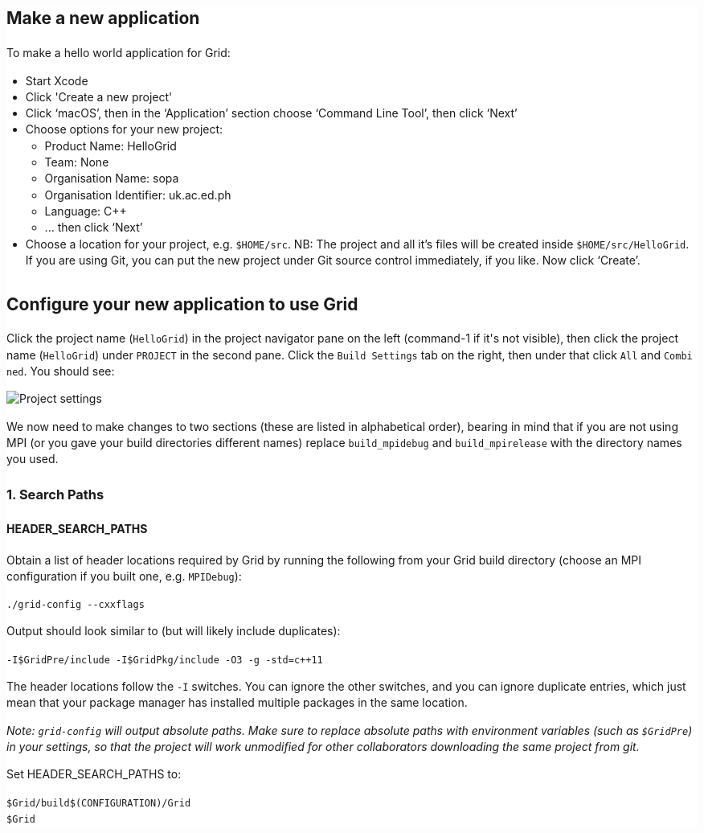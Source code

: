 [HelloGrid]: https://git.ecdf.ed.ac.uk/s1786208/HelloGrid

## Make a new application

To make a hello world application for Grid:

* Start Xcode
* Click 'Create a new project'
* Click ‘macOS’, then in the ‘Application’ section choose ‘Command Line Tool’, then click ‘Next’
* Choose options for your new project:
  * Product Name: HelloGrid
  * Team: None
  * Organisation Name: sopa
  * Organisation Identifier: uk.ac.ed.ph
  * Language: C++
  * ... then click ‘Next’
* Choose a location for your project, e.g. `$HOME/src`. NB: The project and all it’s files will be created inside `$HOME/src/HelloGrid`. If you are using Git, you can put the new project under Git source control immediately, if you like. Now click ‘Create’.

## Configure your new application to use Grid

Click the project name (`HelloGrid`) in the project navigator pane on the left (command-1 if it's not visible), then click the project name (`HelloGrid`) under `PROJECT` in the second pane. Click the `Build Settings` tab on the right, then under that click `All` and `Combined`. You should see:

![Project settings](GridXcFig1.png)

We now need to make changes to two sections (these are listed in alphabetical order), bearing in mind that if you are not using MPI (or you gave your build directories different names) replace `build_mpidebug` and `build_mpirelease` with the directory names you used.

### 1. Search Paths

#### HEADER_SEARCH_PATHS

Obtain a list of header locations required by Grid by running the following from your Grid build directory (choose an MPI configuration if you built one, e.g. `MPIDebug`):

    ./grid-config --cxxflags

Output should look similar to (but will likely include duplicates):

    -I$GridPre/include -I$GridPkg/include -O3 -g -std=c++11

The header locations follow the `-I` switches. You can ignore the other switches, and you can ignore duplicate entries, which just mean that your package manager has installed multiple packages in the same location.

*Note: `grid-config` will output absolute paths. Make sure to replace absolute paths with environment variables (such as `$GridPre`) in your settings, so that the project will work unmodified for other collaborators downloading the same project from git.*

Set HEADER_SEARCH_PATHS to:

    $Grid/build$(CONFIGURATION)/Grid
    $Grid


[Xcode]: https://developer.apple.com/xcode/
[GridDoc]: https://github.com/paboyle/Grid/blob/develop/documentation/Grid.pdf
[MacPorts]: https://www.macports.org "MacPorts package manager"
[C-LIME]: https://usqcd-software.github.io/c-lime/ "C-language API for Lattice QCD Interchange Message Encapsulation / Large Internet Message Encapsulation"
[Homebrew]: https://brew.sh "Homebrew package manager"
[Grid]: https://github.com/paboyle/Grid
[GIO]: https://www.gitignore.io/api/xcode